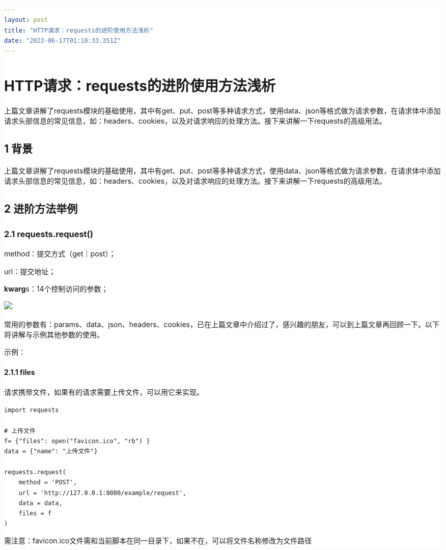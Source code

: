 ```yaml
---
layout: post
title: "HTTP请求：requests的进阶使用方法浅析"
date: "2023-06-17T01:10:33.351Z"
---
```

HTTP请求：requests的进阶使用方法浅析
========================

上篇文章讲解了requests模块的基础使用，其中有get、put、post等多种请求方式，使用data、json等格式做为请求参数，在请求体中添加请求头部信息的常见信息，如：headers、cookies，以及对请求响应的处理方法。接下来讲解一下requests的高级用法。

1 背景
----

上篇文章讲解了requests模块的基础使用，其中有get、put、post等多种请求方式，使用data、json等格式做为请求参数，在请求体中添加请求头部信息的常见信息，如：headers、cookies，以及对请求响应的处理方法。接下来讲解一下requests的高级用法。

2 进阶方法举例
--------

### 2.1 requests.request()

method：提交方式（get｜post）；

url：提交地址；

**kwarg**s：14个控制访问的参数；

![](https://p3-juejin.byteimg.com/tos-cn-i-k3u1fbpfcp/17fc44c27da94787809ba2a9f95d23e2~tplv-k3u1fbpfcp-zoom-1.image)

常用的参数有：params、data、json、headers、cookies，已在上篇文章中介绍过了，感兴趣的朋友，可以到上篇文章再回顾一下。以下将讲解与示例其他参数的使用。

示例：

#### 2.1.1 files

请求携带文件，如果有的请求需要上传文件，可以用它来实现。

    import requests
    
    # 上传文件
    f= {"files": open("favicon.ico", "rb") }
    data = {"name": "上传文件"}
    
    requests.request(
        method = 'POST', 
        url = 'http://127.0.0.1:8080/example/request',  
        data = data,
        files = f
    )
    
    

需注意：favicon.ico文件需和当前脚本在同一目录下，如果不在，可以将文件名称修改为文件路径
